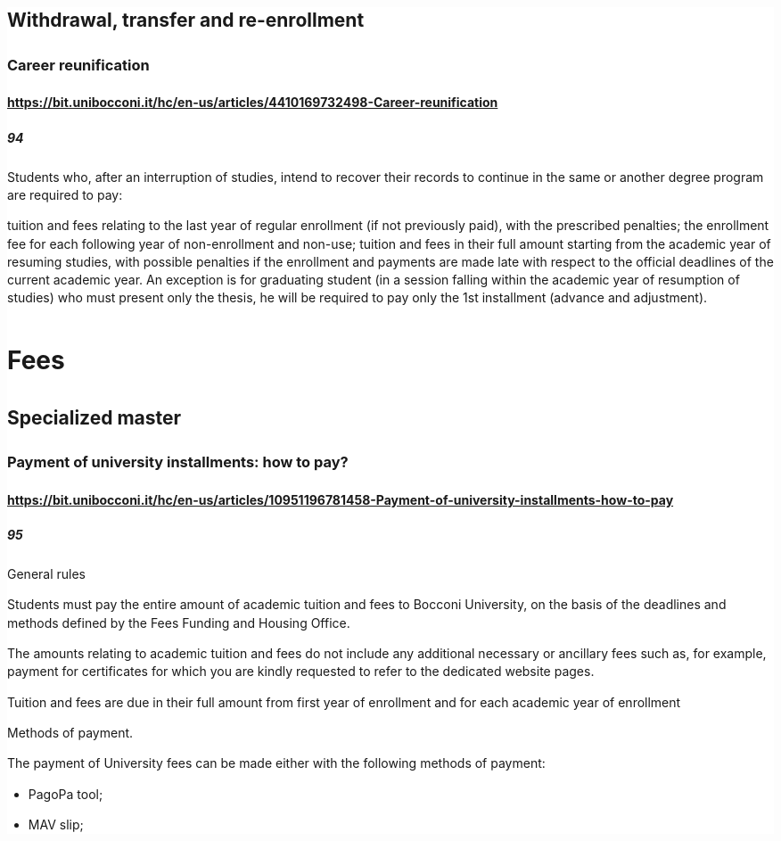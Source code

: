 ## Withdrawal, transfer and re-enrollment

### Career reunification

#### https://bit.unibocconi.it/hc/en-us/articles/4410169732498-Career-reunification

##### 94

Students who, after an interruption of studies, intend to recover their records to continue in the same or another degree program are required to pay:

tuition and fees relating to the last year of regular enrollment (if not previously paid), with the prescribed penalties;
the enrollment fee for each following year of non-enrollment and non-use;
tuition and fees in their full amount starting from the academic year of resuming studies, with possible penalties if the enrollment and payments are made late with respect to the official deadlines of the current academic year. An exception is for graduating student (in a session falling within the academic year of resumption of studies) who must present only the thesis, he will be required to pay only the 1st installment (advance and adjustment).

# Fees

## Specialized master

### Payment of university installments: how to pay?

#### https://bit.unibocconi.it/hc/en-us/articles/10951196781458-Payment-of-university-installments-how-to-pay

##### 95

General rules

Students must pay the entire amount of academic tuition and fees to Bocconi University, on the basis of the deadlines and methods defined by the Fees Funding and Housing Office.

The amounts relating to academic tuition and fees do not include any additional necessary or ancillary fees such as, for example, payment for certificates for which you are kindly requested to refer to the dedicated website pages.

Tuition and fees are due in their full amount from first year of enrollment and for each academic year of enrollment

 

Methods of payment.

The payment of University fees can be made either  with the following methods of payment:

- PagoPa tool;

- MAV slip;
